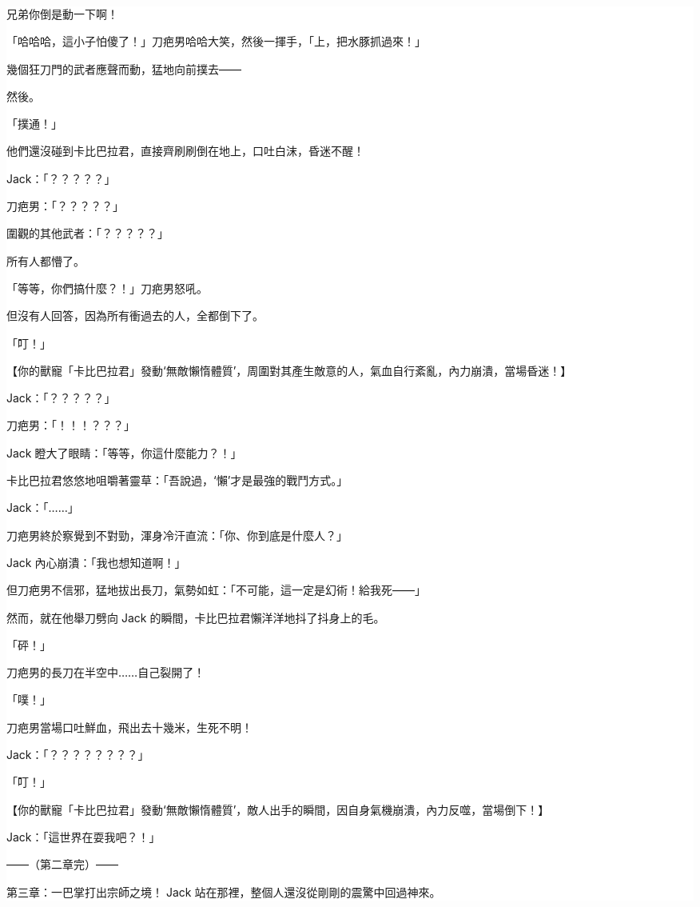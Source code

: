 兄弟你倒是動一下啊！

「哈哈哈，這小子怕傻了！」刀疤男哈哈大笑，然後一揮手，「上，把水豚抓過來！」

幾個狂刀門的武者應聲而動，猛地向前撲去——

然後。

「撲通！」

他們還沒碰到卡比巴拉君，直接齊刷刷倒在地上，口吐白沫，昏迷不醒！

Jack：「？？？？？」

刀疤男：「？？？？？」

圍觀的其他武者：「？？？？？」

所有人都懵了。

「等等，你們搞什麼？！」刀疤男怒吼。

但沒有人回答，因為所有衝過去的人，全都倒下了。

「叮！」

【你的獸寵「卡比巴拉君」發動‘無敵懶惰體質’，周圍對其產生敵意的人，氣血自行紊亂，內力崩潰，當場昏迷！】

Jack：「？？？？？」

刀疤男：「！！！？？？」

Jack 瞪大了眼睛：「等等，你這什麼能力？！」

卡比巴拉君悠悠地咀嚼著靈草：「吾說過，‘懶’才是最強的戰鬥方式。」

Jack：「……」

刀疤男終於察覺到不對勁，渾身冷汗直流：「你、你到底是什麼人？」

Jack 內心崩潰：「我也想知道啊！」

但刀疤男不信邪，猛地拔出長刀，氣勢如虹：「不可能，這一定是幻術！給我死——」

然而，就在他舉刀劈向 Jack 的瞬間，卡比巴拉君懶洋洋地抖了抖身上的毛。

「砰！」

刀疤男的長刀在半空中……自己裂開了！

「噗！」

刀疤男當場口吐鮮血，飛出去十幾米，生死不明！

Jack：「？？？？？？？？」

「叮！」

【你的獸寵「卡比巴拉君」發動‘無敵懶惰體質’，敵人出手的瞬間，因自身氣機崩潰，內力反噬，當場倒下！】

Jack：「這世界在耍我吧？！」

——（第二章完）——

第三章：一巴掌打出宗師之境！
Jack 站在那裡，整個人還沒從剛剛的震驚中回過神來。
